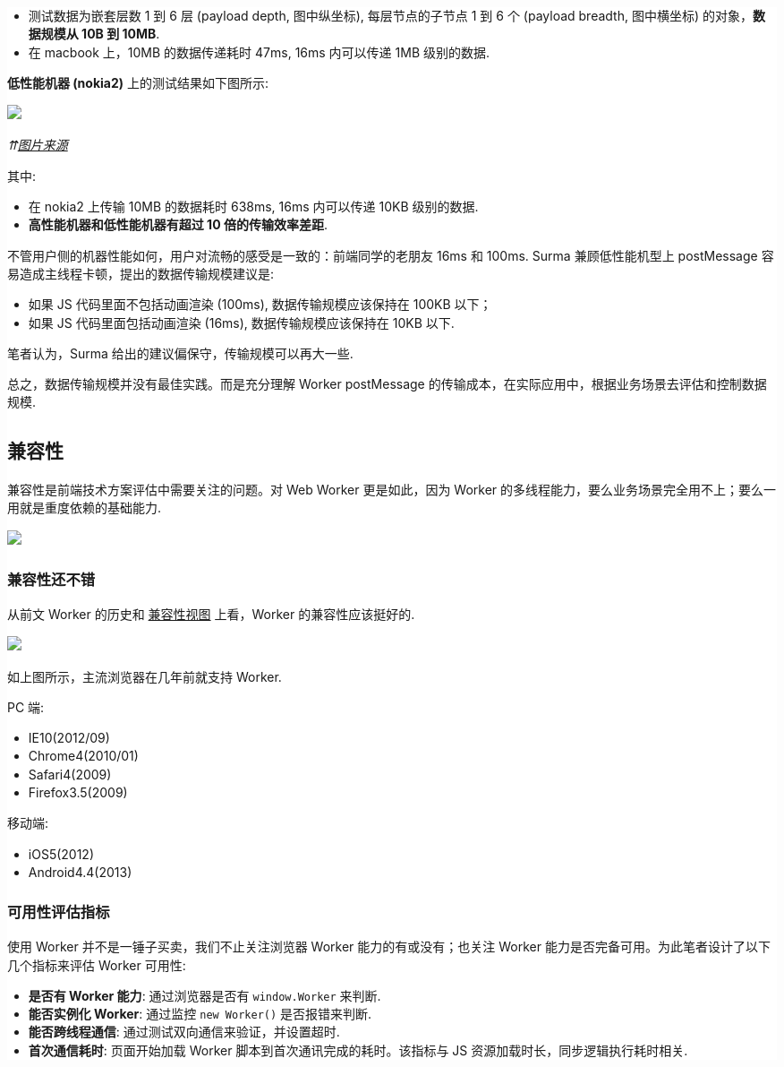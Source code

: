 -   测试数据为嵌套层数 1 到 6 层 (payload depth, 图中纵坐标), 每层节点的子节点 1 到 6 个 (payload breadth, 图中横坐标) 的对象，**数据规模从 10B 到 10MB**.
-   在 macbook 上，10MB 的数据传递耗时 47ms, 16ms 内可以传递 1MB 级别的数据.

**低性能机器 (nokia2)** 上的测试结果如下图所示:

![](https://cntchen.github.io/img/worker-review/postmessage-test-nokia.jpg)

_⇈[图片来源](https://dassur.ma/things/is-postmessage-slow/)_

其中:

-   在 nokia2 上传输 10MB 的数据耗时 638ms, 16ms 内可以传递 10KB 级别的数据.
-   **高性能机器和低性能机器有超过 10 倍的传输效率差距**.

不管用户侧的机器性能如何，用户对流畅的感受是一致的：前端同学的老朋友 16ms 和 100ms. Surma 兼顾低性能机型上 postMessage 容易造成主线程卡顿，提出的数据传输规模建议是:

-   如果 JS 代码里面不包括动画渲染 (100ms), 数据传输规模应该保持在 100KB 以下；
-   如果 JS 代码里面包括动画渲染 (16ms), 数据传输规模应该保持在 10KB 以下.

笔者认为，Surma 给出的建议偏保守，传输规模可以再大一些.

总之，数据传输规模并没有最佳实践。而是充分理解 Worker postMessage 的传输成本，在实际应用中，根据业务场景去评估和控制数据规模.

## 兼容性

兼容性是前端技术方案评估中需要关注的问题。对 Web Worker 更是如此，因为 Worker 的多线程能力，要么业务场景完全用不上；要么一用就是重度依赖的基础能力.

![](http://alloyteam.com/wp-content/uploads/2020/07/1_love-or-leave.jpg)

### 兼容性还不错

从前文 Worker 的历史和 [兼容性视图](https://caniuse.com/#search=worker) 上看，Worker 的兼容性应该挺好的.

![](http://alloyteam.com/wp-content/uploads/2020/07/worker-caniuse.png)

如上图所示，主流浏览器在几年前就支持 Worker.

PC 端:

-   IE10(2012/09)
-   Chrome4(2010/01)
-   Safari4(2009)
-   Firefox3.5(2009)

移动端:

-   iOS5(2012)
-   Android4.4(2013)

### 可用性评估指标

使用 Worker 并不是一锤子买卖，我们不止关注浏览器 Worker 能力的有或没有；也关注 Worker 能力是否完备可用。为此笔者设计了以下几个指标来评估 Worker 可用性:

-   **是否有 Worker 能力**: 通过浏览器是否有 `window.Worker` 来判断.
-   **能否实例化 Worker**: 通过监控 `new Worker()` 是否报错来判断.
-   **能否跨线程通信**: 通过测试双向通信来验证，并设置超时.
-   **首次通信耗时**: 页面开始加载 Worker 脚本到首次通讯完成的耗时。该指标与 JS 资源加载时长，同步逻辑执行耗时相关.
